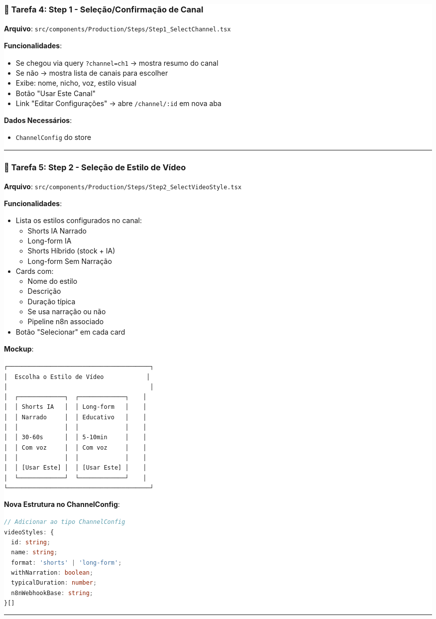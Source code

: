 
### 🔷 Tarefa 4: Step 1 - Seleção/Confirmação de Canal

**Arquivo**: `src/components/Production/Steps/Step1_SelectChannel.tsx`

**Funcionalidades**:
- Se chegou via query `?channel=ch1` → mostra resumo do canal
- Se não → mostra lista de canais para escolher
- Exibe: nome, nicho, voz, estilo visual
- Botão "Usar Este Canal"
- Link "Editar Configurações" → abre `/channel/:id` em nova aba

**Dados Necessários**:
- `ChannelConfig` do store

---

### 🔷 Tarefa 5: Step 2 - Seleção de Estilo de Vídeo

**Arquivo**: `src/components/Production/Steps/Step2_SelectVideoStyle.tsx`

**Funcionalidades**:
- Lista os estilos configurados no canal:
  - Shorts IA Narrado
  - Long-form IA
  - Shorts Híbrido (stock + IA)
  - Long-form Sem Narração
- Cards com:
  - Nome do estilo
  - Descrição
  - Duração típica
  - Se usa narração ou não
  - Pipeline n8n associado
- Botão "Selecionar" em cada card

**Mockup**:
```
┌────────────────────────────────────────┐
│  Escolha o Estilo de Vídeo            │
│                                        │
│  ┌─────────────┐  ┌─────────────┐    │
│  │ Shorts IA   │  │ Long-form   │    │
│  │ Narrado     │  │ Educativo   │    │
│  │             │  │             │    │
│  │ 30-60s      │  │ 5-10min     │    │
│  │ Com voz     │  │ Com voz     │    │
│  │             │  │             │    │
│  │ [Usar Este] │  │ [Usar Este] │    │
│  └─────────────┘  └─────────────┘    │
└────────────────────────────────────────┘
```

**Nova Estrutura no ChannelConfig**:
```ts
// Adicionar ao tipo ChannelConfig
videoStyles: {
  id: string;
  name: string;
  format: 'shorts' | 'long-form';
  withNarration: boolean;
  typicalDuration: number;
  n8nWebhookBase: string;
}[]
```

---